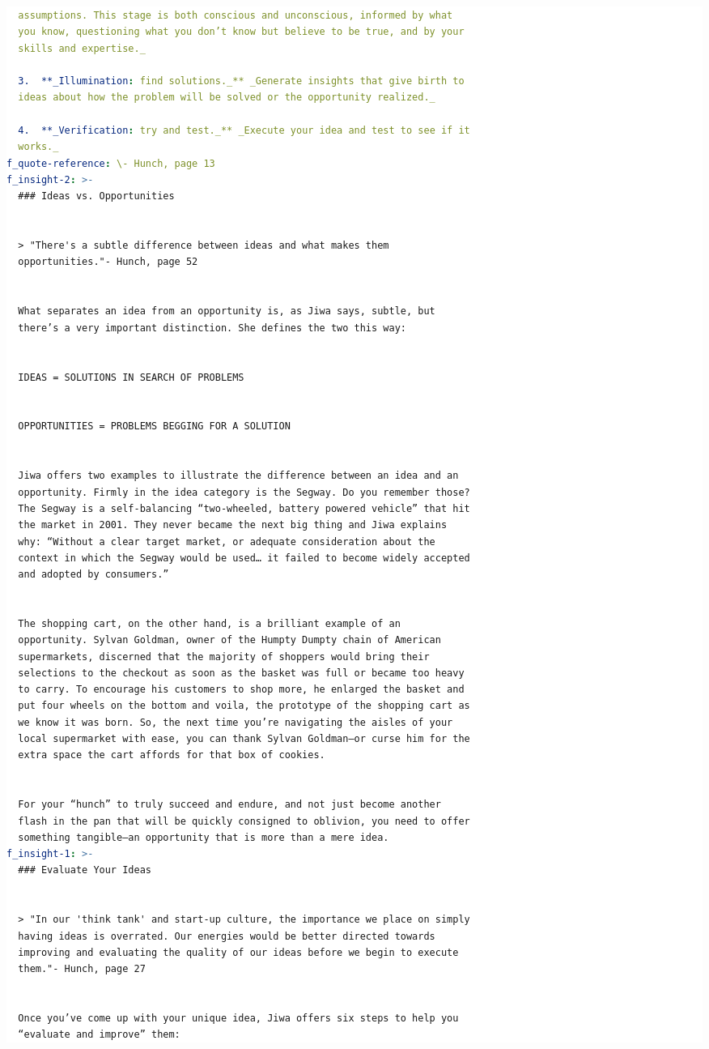 ```yaml
  assumptions. This stage is both conscious and unconscious, informed by what
  you know, questioning what you don’t know but believe to be true, and by your
  skills and expertise._

  3.  **_Illumination: find solutions._** _Generate insights that give birth to
  ideas about how the problem will be solved or the opportunity realized._

  4.  **_Verification: try and test._** _Execute your idea and test to see if it
  works._
f_quote-reference: \- Hunch, page 13
f_insight-2: >-
  ### Ideas vs. Opportunities


  > "There's a subtle difference between ideas and what makes them
  opportunities."- Hunch, page 52


  What separates an idea from an opportunity is, as Jiwa says, subtle, but
  there’s a very important distinction. She defines the two this way:


  IDEAS = SOLUTIONS IN SEARCH OF PROBLEMS


  OPPORTUNITIES = PROBLEMS BEGGING FOR A SOLUTION


  Jiwa offers two examples to illustrate the difference between an idea and an
  opportunity. Firmly in the idea category is the Segway. Do you remember those?
  The Segway is a self-balancing “two-wheeled, battery powered vehicle” that hit
  the market in 2001. They never became the next big thing and Jiwa explains
  why: “Without a clear target market, or adequate consideration about the
  context in which the Segway would be used… it failed to become widely accepted
  and adopted by consumers.”


  The shopping cart, on the other hand, is a brilliant example of an
  opportunity. Sylvan Goldman, owner of the Humpty Dumpty chain of American
  supermarkets, discerned that the majority of shoppers would bring their
  selections to the checkout as soon as the basket was full or became too heavy
  to carry. To encourage his customers to shop more, he enlarged the basket and
  put four wheels on the bottom and voila, the prototype of the shopping cart as
  we know it was born. So, the next time you’re navigating the aisles of your
  local supermarket with ease, you can thank Sylvan Goldman—or curse him for the
  extra space the cart affords for that box of cookies.


  For your “hunch” to truly succeed and endure, and not just become another
  flash in the pan that will be quickly consigned to oblivion, you need to offer
  something tangible–an opportunity that is more than a mere idea.
f_insight-1: >-
  ### Evaluate Your Ideas


  > "In our 'think tank' and start-up culture, the importance we place on simply
  having ideas is overrated. Our energies would be better directed towards
  improving and evaluating the quality of our ideas before we begin to execute
  them."- Hunch, page 27


  Once you’ve come up with your unique idea, Jiwa offers six steps to help you
  “evaluate and improve” them:
```
